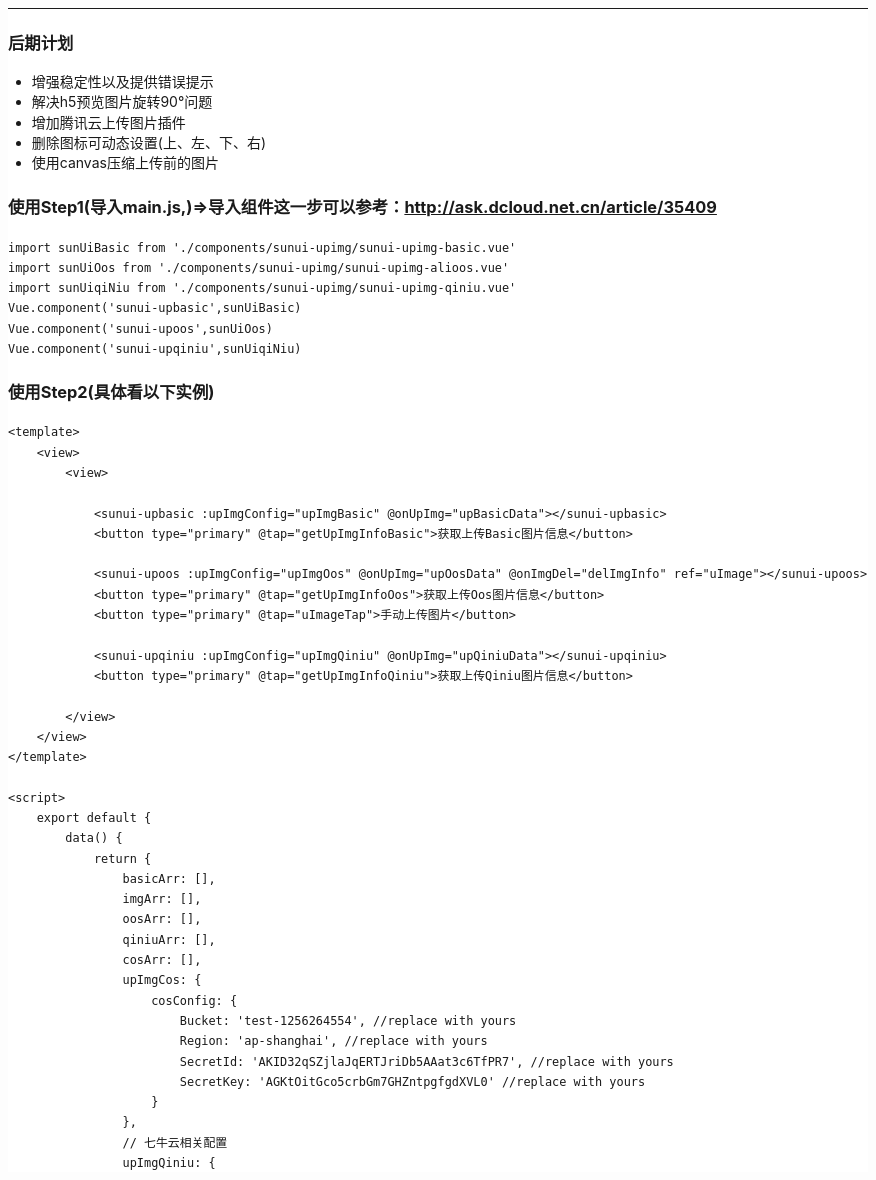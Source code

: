



---------------------

### 后期计划

- 增强稳定性以及提供错误提示
- 解决h5预览图片旋转90°问题
- 增加腾讯云上传图片插件
- 删除图标可动态设置(上、左、下、右)
- 使用canvas压缩上传前的图片


### 使用Step1(导入main.js,)=>导入组件这一步可以参考：http://ask.dcloud.net.cn/article/35409
```
import sunUiBasic from './components/sunui-upimg/sunui-upimg-basic.vue'
import sunUiOos from './components/sunui-upimg/sunui-upimg-alioos.vue'
import sunUiqiNiu from './components/sunui-upimg/sunui-upimg-qiniu.vue'
Vue.component('sunui-upbasic',sunUiBasic)
Vue.component('sunui-upoos',sunUiOos)
Vue.component('sunui-upqiniu',sunUiqiNiu)
```

### 使用Step2(具体看以下实例)
```
<template>
	<view>
		<view>

			<sunui-upbasic :upImgConfig="upImgBasic" @onUpImg="upBasicData"></sunui-upbasic>
			<button type="primary" @tap="getUpImgInfoBasic">获取上传Basic图片信息</button>

			<sunui-upoos :upImgConfig="upImgOos" @onUpImg="upOosData" @onImgDel="delImgInfo" ref="uImage"></sunui-upoos>
			<button type="primary" @tap="getUpImgInfoOos">获取上传Oos图片信息</button>
			<button type="primary" @tap="uImageTap">手动上传图片</button>

			<sunui-upqiniu :upImgConfig="upImgQiniu" @onUpImg="upQiniuData"></sunui-upqiniu>
			<button type="primary" @tap="getUpImgInfoQiniu">获取上传Qiniu图片信息</button>

		</view>
	</view>
</template>

<script>
	export default {
		data() {
			return {
				basicArr: [],
				imgArr: [],
				oosArr: [],
				qiniuArr: [],
				cosArr: [],
				upImgCos: {
					cosConfig: {
						Bucket: 'test-1256264554', //replace with yours
						Region: 'ap-shanghai', //replace with yours
						SecretId: 'AKID32qSZjlaJqERTJriDb5AAat3c6TfPR7', //replace with yours
						SecretKey: 'AGKtOitGco5crbGm7GHZntpgfgdXVL0' //replace with yours
					}
				},
				// 七牛云相关配置
				upImgQiniu: {
```